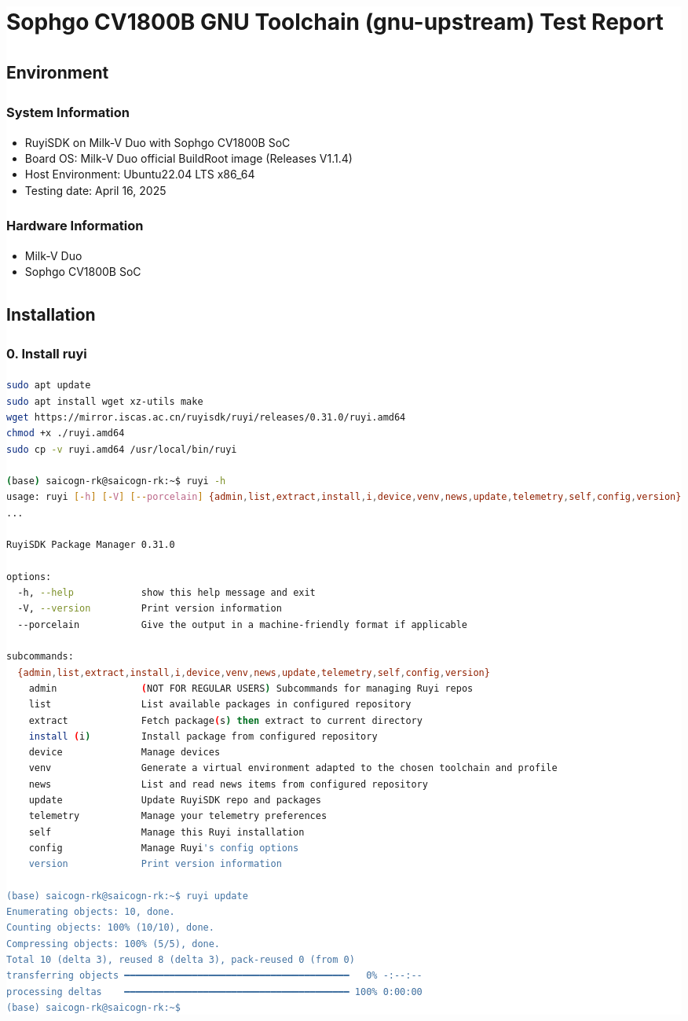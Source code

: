 # Sophgo CV1800B GNU Toolchain (gnu-upstream) Test Report

## Environment

### System Information

- RuyiSDK on Milk-V Duo with Sophgo CV1800B SoC
- Board OS: Milk-V Duo official BuildRoot image (Releases V1.1.4)
- Host Environment: Ubuntu22.04 LTS x86_64
- Testing date: April 16, 2025

### Hardware Information

- Milk-V Duo
- Sophgo CV1800B SoC

## Installation

### 0. Install ruyi

```bash
sudo apt update
sudo apt install wget xz-utils make
wget https://mirror.iscas.ac.cn/ruyisdk/ruyi/releases/0.31.0/ruyi.amd64
chmod +x ./ruyi.amd64
sudo cp -v ruyi.amd64 /usr/local/bin/ruyi

(base) saicogn-rk@saicogn-rk:~$ ruyi -h
usage: ruyi [-h] [-V] [--porcelain] {admin,list,extract,install,i,device,venv,news,update,telemetry,self,config,version} ...

RuyiSDK Package Manager 0.31.0

options:
  -h, --help            show this help message and exit
  -V, --version         Print version information
  --porcelain           Give the output in a machine-friendly format if applicable

subcommands:
  {admin,list,extract,install,i,device,venv,news,update,telemetry,self,config,version}
    admin               (NOT FOR REGULAR USERS) Subcommands for managing Ruyi repos
    list                List available packages in configured repository
    extract             Fetch package(s) then extract to current directory
    install (i)         Install package from configured repository
    device              Manage devices
    venv                Generate a virtual environment adapted to the chosen toolchain and profile
    news                List and read news items from configured repository
    update              Update RuyiSDK repo and packages
    telemetry           Manage your telemetry preferences
    self                Manage this Ruyi installation
    config              Manage Ruyi's config options
    version             Print version information

(base) saicogn-rk@saicogn-rk:~$ ruyi update
Enumerating objects: 10, done.
Counting objects: 100% (10/10), done.
Compressing objects: 100% (5/5), done.
Total 10 (delta 3), reused 8 (delta 3), pack-reused 0 (from 0)
transferring objects ━━━━━━━━━━━━━━━━━━━━━━━━━━━━━━━━━━━━━━━━   0% -:--:--
processing deltas    ━━━━━━━━━━━━━━━━━━━━━━━━━━━━━━━━━━━━━━━━ 100% 0:00:00
(base) saicogn-rk@saicogn-rk:~$ 
```